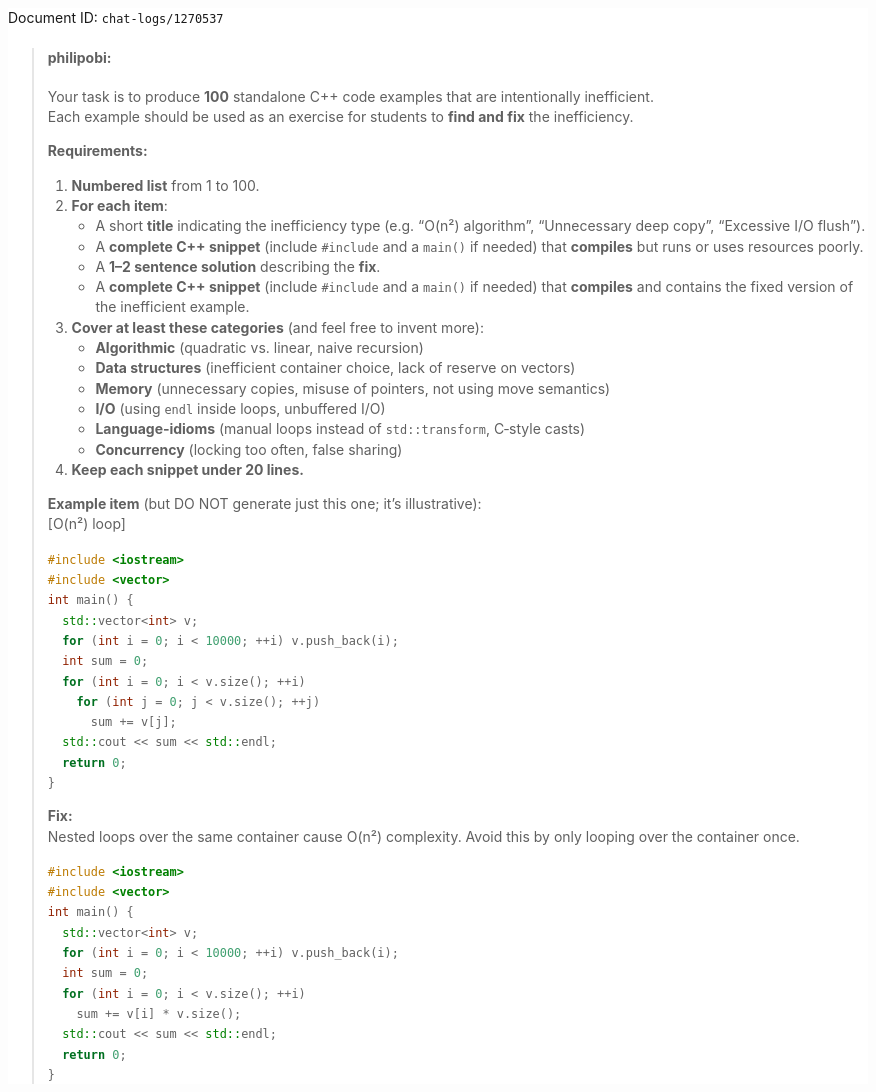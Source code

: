 Document ID: `chat-logs/1270537`

<blockquote>

#### philipobi:
Your task is to produce **100** standalone C++ code examples that are intentionally inefficient.  
Each example should be used as an exercise for students to **find and fix** the inefficiency.

**Requirements:**  
1. **Numbered list** from 1 to 100.  
2. **For each item**:  
   - A short **title** indicating the inefficiency type (e.g. “O(n²) algorithm”, “Unnecessary deep copy”, “Excessive I/O flush”).  
   - A **complete C++ snippet** (include `#include` and a `main()` if needed) that **compiles** but runs or uses resources poorly.  
   - A **1–2 sentence solution** describing the **fix**.  
   - A **complete C++ snippet** (include `#include` and a `main()` if needed) that **compiles** and contains the fixed version of the inefficient example.  
3. **Cover at least these categories** (and feel free to invent more):  
   - **Algorithmic** (quadratic vs. linear, naive recursion)  
   - **Data structures** (inefficient container choice, lack of reserve on vectors)  
   - **Memory** (unnecessary copies, misuse of pointers, not using move semantics)  
   - **I/O** (using `endl` inside loops, unbuffered I/O)  
   - **Language‑idioms** (manual loops instead of `std::transform`, C‑style casts)  
   - **Concurrency** (locking too often, false sharing)  
4. **Keep each snippet under 20 lines.**  

**Example item** (but DO NOT generate just this one; it’s illustrative):  
[O(n²) loop]
```cpp
#include <iostream>
#include <vector>
int main() {
  std::vector<int> v;
  for (int i = 0; i < 10000; ++i) v.push_back(i);
  int sum = 0;
  for (int i = 0; i < v.size(); ++i)
    for (int j = 0; j < v.size(); ++j)
      sum += v[j];
  std::cout << sum << std::endl;
  return 0;
}
```

**Fix:**  
Nested loops over the same container cause O(n²) complexity. Avoid this by only looping over the container once.  

```cpp
#include <iostream>
#include <vector>
int main() {
  std::vector<int> v;
  for (int i = 0; i < 10000; ++i) v.push_back(i);
  int sum = 0;
  for (int i = 0; i < v.size(); ++i)
    sum += v[i] * v.size();
  std::cout << sum << std::endl;
  return 0;
}
```
